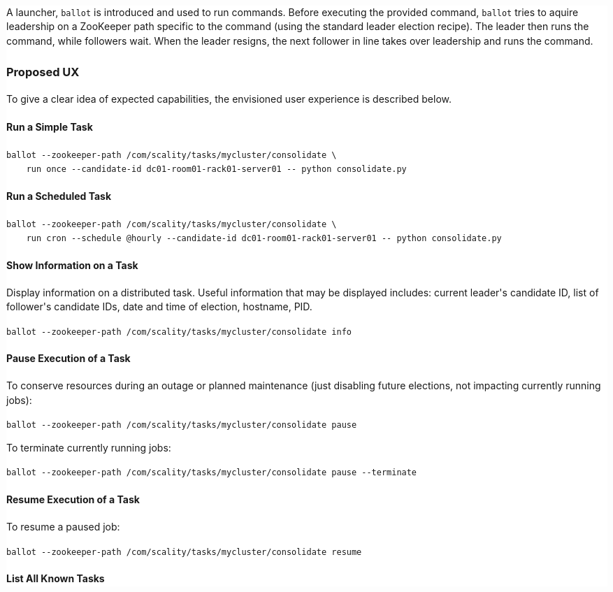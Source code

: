 A launcher, `ballot` is introduced and used to run commands. Before executing
the provided command, `ballot` tries to aquire leadership on a ZooKeeper path
specific to the command (using the standard leader election recipe). The leader
then runs the command, while followers wait. When the leader resigns, the next
follower in line takes over leadership and runs the command.

### Proposed UX

To give a clear idea of expected capabilities, the envisioned user experience is
described below.

#### Run a Simple Task

```shell
ballot --zookeeper-path /com/scality/tasks/mycluster/consolidate \
    run once --candidate-id dc01-room01-rack01-server01 -- python consolidate.py
```

#### Run a Scheduled Task

```shell
ballot --zookeeper-path /com/scality/tasks/mycluster/consolidate \
    run cron --schedule @hourly --candidate-id dc01-room01-rack01-server01 -- python consolidate.py
```

#### Show Information on a Task

Display information on a distributed task. Useful information that may be
displayed includes: current leader's candidate ID, list of follower's candidate
IDs, date and time of election, hostname, PID.

```shell
ballot --zookeeper-path /com/scality/tasks/mycluster/consolidate info
```

#### Pause Execution of a Task

To conserve resources during an outage or planned maintenance (just disabling
future elections, not impacting currently running jobs):

```shell
ballot --zookeeper-path /com/scality/tasks/mycluster/consolidate pause
```

To terminate currently running jobs:

```shell
ballot --zookeeper-path /com/scality/tasks/mycluster/consolidate pause --terminate
```

#### Resume Execution of a Task

To resume a paused job:

```shell
ballot --zookeeper-path /com/scality/tasks/mycluster/consolidate resume
```

#### List All Known Tasks
